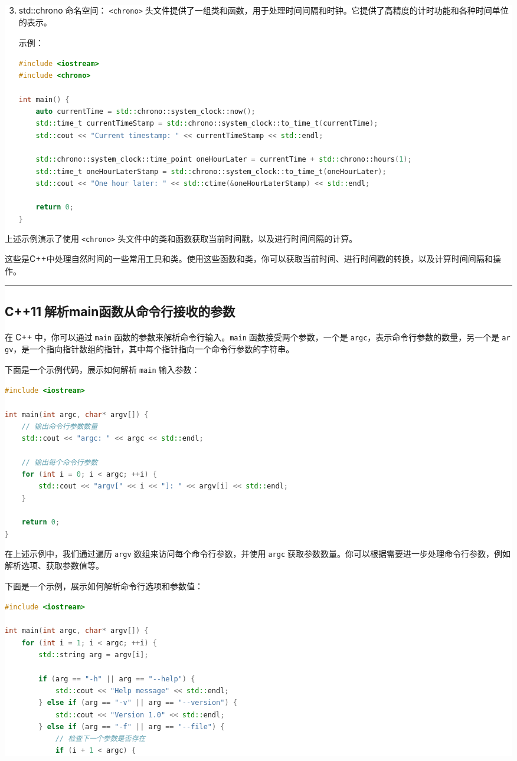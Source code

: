 
3. std::chrono 命名空间：
   `<chrono>` 头文件提供了一组类和函数，用于处理时间间隔和时钟。它提供了高精度的计时功能和各种时间单位的表示。

   示例：
   ```cpp
   #include <iostream>
   #include <chrono>

   int main() {
       auto currentTime = std::chrono::system_clock::now();
       std::time_t currentTimeStamp = std::chrono::system_clock::to_time_t(currentTime);
       std::cout << "Current timestamp: " << currentTimeStamp << std::endl;

       std::chrono::system_clock::time_point oneHourLater = currentTime + std::chrono::hours(1);
       std::time_t oneHourLaterStamp = std::chrono::system_clock::to_time_t(oneHourLater);
       std::cout << "One hour later: " << std::ctime(&oneHourLaterStamp) << std::endl;

       return 0;
   }
   ```

上述示例演示了使用 `<chrono>` 头文件中的类和函数获取当前时间戳，以及进行时间间隔的计算。

这些是C++中处理自然时间的一些常用工具和类。使用这些函数和类，你可以获取当前时间、进行时间戳的转换，以及计算时间间隔和操作。

---

## C++11 解析main函数从命令行接收的参数

在 C++ 中，你可以通过 `main` 函数的参数来解析命令行输入。`main` 函数接受两个参数，一个是 `argc`，表示命令行参数的数量，另一个是 `argv`，是一个指向指针数组的指针，其中每个指针指向一个命令行参数的字符串。

下面是一个示例代码，展示如何解析 `main` 输入参数：

```cpp
#include <iostream>

int main(int argc, char* argv[]) {
    // 输出命令行参数数量
    std::cout << "argc: " << argc << std::endl;

    // 输出每个命令行参数
    for (int i = 0; i < argc; ++i) {
        std::cout << "argv[" << i << "]: " << argv[i] << std::endl;
    }

    return 0;
}
```

在上述示例中，我们通过遍历 `argv` 数组来访问每个命令行参数，并使用 `argc` 获取参数数量。你可以根据需要进一步处理命令行参数，例如解析选项、获取参数值等。

下面是一个示例，展示如何解析命令行选项和参数值：

```cpp
#include <iostream>

int main(int argc, char* argv[]) {
    for (int i = 1; i < argc; ++i) {
        std::string arg = argv[i];

        if (arg == "-h" || arg == "--help") {
            std::cout << "Help message" << std::endl;
        } else if (arg == "-v" || arg == "--version") {
            std::cout << "Version 1.0" << std::endl;
        } else if (arg == "-f" || arg == "--file") {
            // 检查下一个参数是否存在
            if (i + 1 < argc) {
```